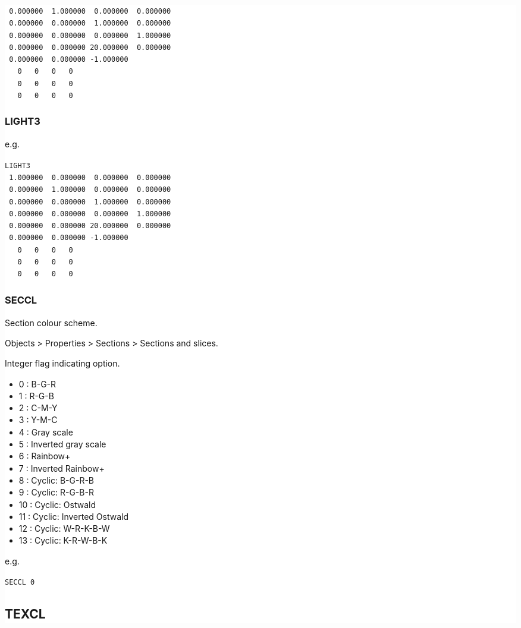 ```
 0.000000  1.000000  0.000000  0.000000
 0.000000  0.000000  1.000000  0.000000
 0.000000  0.000000  0.000000  1.000000
 0.000000  0.000000 20.000000  0.000000
 0.000000  0.000000 -1.000000
   0   0   0   0
   0   0   0   0
   0   0   0   0
```
### LIGHT3
e.g.
```
LIGHT3
 1.000000  0.000000  0.000000  0.000000
 0.000000  1.000000  0.000000  0.000000
 0.000000  0.000000  1.000000  0.000000
 0.000000  0.000000  0.000000  1.000000
 0.000000  0.000000 20.000000  0.000000
 0.000000  0.000000 -1.000000
   0   0   0   0
   0   0   0   0
   0   0   0   0
```
### SECCL

Section colour scheme.

Objects > Properties > Sections > Sections and slices.

Integer flag indicating option.
- 0 : B-G-R
- 1 : R-G-B
- 2 : C-M-Y
- 3 : Y-M-C
- 4 : Gray scale
- 5 : Inverted gray scale
- 6 : Rainbow+
- 7 : Inverted Rainbow+
- 8 : Cyclic: B-G-R-B
- 9 : Cyclic: R-G-B-R
- 10 : Cyclic: Ostwald
- 11 : Cyclic: Inverted Ostwald
- 12 : Cyclic: W-R-K-B-W
- 13 : Cyclic: K-R-W-B-K

e.g.
```
SECCL 0
```

## TEXCL
